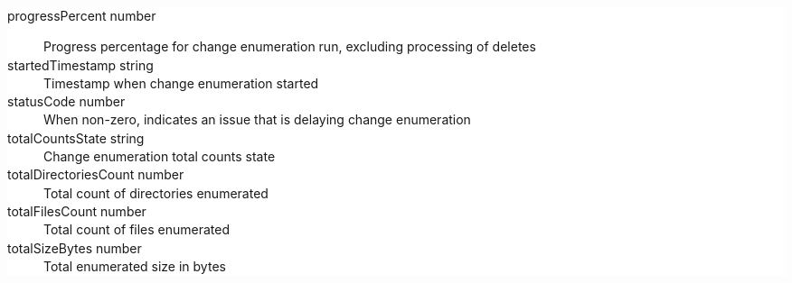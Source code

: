 <a data-swiftype-name="resource-property" data-swiftype-type="text" href="#progresspercent_nodejs" style="color: inherit; text-decoration: inherit;">progress<wbr>Percent</a>
</span>
        <span class="property-indicator"></span>
        <span class="property-type">number</span>
    </dt>
    <dd>Progress percentage for change enumeration run, excluding processing of deletes</dd><dt class="property-required"
            title="Required">
        <span id="startedtimestamp_nodejs">
<a data-swiftype-name="resource-property" data-swiftype-type="text" href="#startedtimestamp_nodejs" style="color: inherit; text-decoration: inherit;">started<wbr>Timestamp</a>
</span>
        <span class="property-indicator"></span>
        <span class="property-type">string</span>
    </dt>
    <dd>Timestamp when change enumeration started</dd><dt class="property-required"
            title="Required">
        <span id="statuscode_nodejs">
<a data-swiftype-name="resource-property" data-swiftype-type="text" href="#statuscode_nodejs" style="color: inherit; text-decoration: inherit;">status<wbr>Code</a>
</span>
        <span class="property-indicator"></span>
        <span class="property-type">number</span>
    </dt>
    <dd>When non-zero, indicates an issue that is delaying change enumeration</dd><dt class="property-required"
            title="Required">
        <span id="totalcountsstate_nodejs">
<a data-swiftype-name="resource-property" data-swiftype-type="text" href="#totalcountsstate_nodejs" style="color: inherit; text-decoration: inherit;">total<wbr>Counts<wbr>State</a>
</span>
        <span class="property-indicator"></span>
        <span class="property-type">string</span>
    </dt>
    <dd>Change enumeration total counts state</dd><dt class="property-required"
            title="Required">
        <span id="totaldirectoriescount_nodejs">
<a data-swiftype-name="resource-property" data-swiftype-type="text" href="#totaldirectoriescount_nodejs" style="color: inherit; text-decoration: inherit;">total<wbr>Directories<wbr>Count</a>
</span>
        <span class="property-indicator"></span>
        <span class="property-type">number</span>
    </dt>
    <dd>Total count of directories enumerated</dd><dt class="property-required"
            title="Required">
        <span id="totalfilescount_nodejs">
<a data-swiftype-name="resource-property" data-swiftype-type="text" href="#totalfilescount_nodejs" style="color: inherit; text-decoration: inherit;">total<wbr>Files<wbr>Count</a>
</span>
        <span class="property-indicator"></span>
        <span class="property-type">number</span>
    </dt>
    <dd>Total count of files enumerated</dd><dt class="property-required"
            title="Required">
        <span id="totalsizebytes_nodejs">
<a data-swiftype-name="resource-property" data-swiftype-type="text" href="#totalsizebytes_nodejs" style="color: inherit; text-decoration: inherit;">total<wbr>Size<wbr>Bytes</a>
</span>
        <span class="property-indicator"></span>
        <span class="property-type">number</span>
    </dt>
    <dd>Total enumerated size in bytes</dd></dl>
</pulumi-choosable>